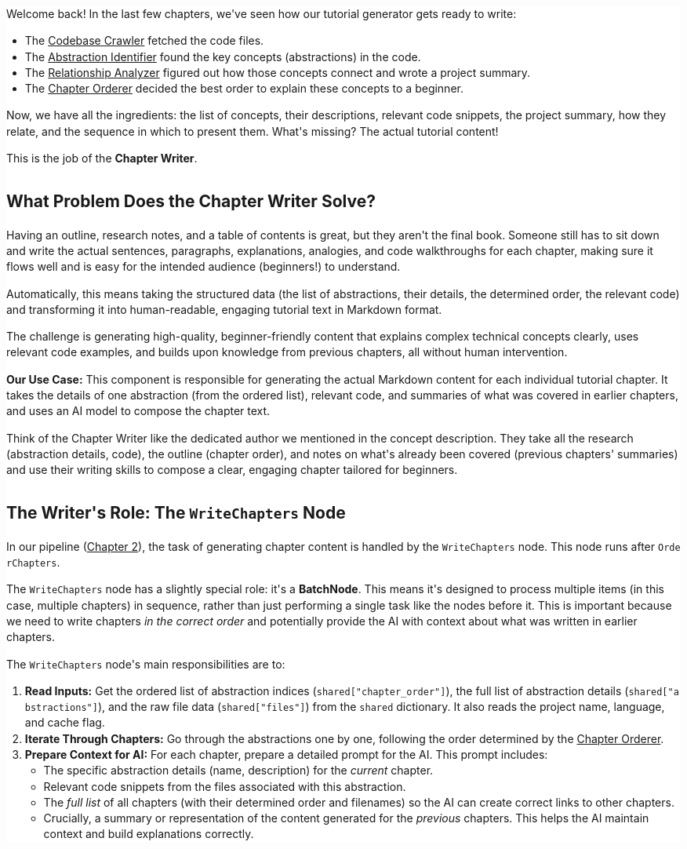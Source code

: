 Welcome back! In the last few chapters, we've seen how our tutorial generator gets ready to write:

- The [Codebase Crawler](04_codebase_crawler_.md) fetched the code files.
- The [Abstraction Identifier](05_abstraction_identifier_.md) found the key concepts (abstractions) in the code.
- The [Relationship Analyzer](06_relationship_analyzer_.md) figured out how those concepts connect and wrote a project summary.
- The [Chapter Orderer](07_chapter_orderer_.md) decided the best order to explain these concepts to a beginner.

Now, we have all the ingredients: the list of concepts, their descriptions, relevant code snippets, the project summary, how they relate, and the sequence in which to present them. What's missing? The actual tutorial content!

This is the job of the **Chapter Writer**.

## What Problem Does the Chapter Writer Solve?

Having an outline, research notes, and a table of contents is great, but they aren't the final book. Someone still has to sit down and write the actual sentences, paragraphs, explanations, analogies, and code walkthroughs for each chapter, making sure it flows well and is easy for the intended audience (beginners!) to understand.

Automatically, this means taking the structured data (the list of abstractions, their details, the determined order, the relevant code) and transforming it into human-readable, engaging tutorial text in Markdown format.

The challenge is generating high-quality, beginner-friendly content that explains complex technical concepts clearly, uses relevant code examples, and builds upon knowledge from previous chapters, all without human intervention.

**Our Use Case:** This component is responsible for generating the actual Markdown content for each individual tutorial chapter. It takes the details of one abstraction (from the ordered list), relevant code, and summaries of what was covered in earlier chapters, and uses an AI model to compose the chapter text.

Think of the Chapter Writer like the dedicated author we mentioned in the concept description. They take all the research (abstraction details, code), the outline (chapter order), and notes on what's already been covered (previous chapters' summaries) and use their writing skills to compose a clear, engaging chapter tailored for beginners.

## The Writer's Role: The `WriteChapters` Node

In our pipeline ([Chapter 2](02_tutorial_generation_pipeline_.md)), the task of generating chapter content is handled by the `WriteChapters` node. This node runs after `OrderChapters`.

The `WriteChapters` node has a slightly special role: it's a **BatchNode**. This means it's designed to process multiple items (in this case, multiple chapters) in sequence, rather than just performing a single task like the nodes before it. This is important because we need to write chapters _in the correct order_ and potentially provide the AI with context about what was written in earlier chapters.

The `WriteChapters` node's main responsibilities are to:

1.  **Read Inputs:** Get the ordered list of abstraction indices (`shared["chapter_order"]`), the full list of abstraction details (`shared["abstractions"]`), and the raw file data (`shared["files"]`) from the `shared` dictionary. It also reads the project name, language, and cache flag.
2.  **Iterate Through Chapters:** Go through the abstractions one by one, following the order determined by the [Chapter Orderer](07_chapter_orderer_.md).
3.  **Prepare Context for AI:** For each chapter, prepare a detailed prompt for the AI. This prompt includes:
    - The specific abstraction details (name, description) for the _current_ chapter.
    - Relevant code snippets from the files associated with this abstraction.
    - The _full list_ of all chapters (with their determined order and filenames) so the AI can create correct links to other chapters.
    - Crucially, a summary or representation of the content generated for the _previous_ chapters. This helps the AI maintain context and build explanations correctly.